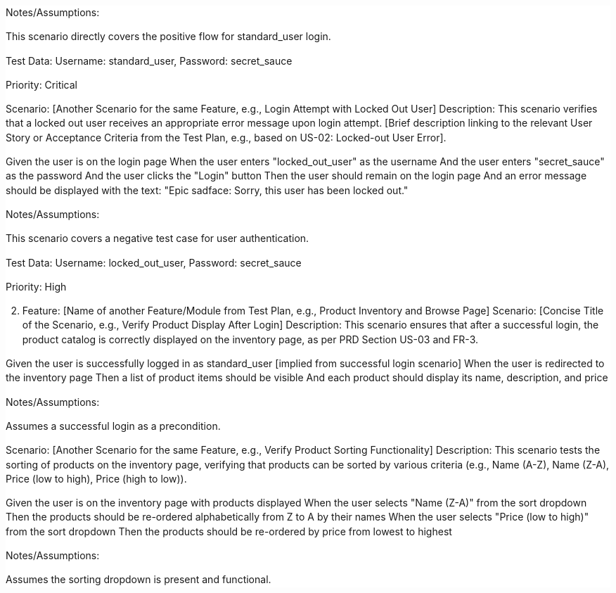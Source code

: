 Notes/Assumptions:

This scenario directly covers the positive flow for standard_user login.

Test Data: Username: standard_user, Password: secret_sauce

Priority: Critical

Scenario: [Another Scenario for the same Feature, e.g., Login Attempt with Locked Out User]
Description: This scenario verifies that a locked out user receives an appropriate error message upon login attempt. [Brief description linking to the relevant User Story or Acceptance Criteria from the Test Plan, e.g., based on US-02: Locked-out User Error].

Given the user is on the login page
When the user enters "locked_out_user" as the username
And the user enters "secret_sauce" as the password
And the user clicks the "Login" button
Then the user should remain on the login page
And an error message should be displayed with the text: "Epic sadface: Sorry, this user has been locked out."

Notes/Assumptions:

This scenario covers a negative test case for user authentication.

Test Data: Username: locked_out_user, Password: secret_sauce

Priority: High

2. Feature: [Name of another Feature/Module from Test Plan, e.g., Product Inventory and Browse Page]
Scenario: [Concise Title of the Scenario, e.g., Verify Product Display After Login]
Description: This scenario ensures that after a successful login, the product catalog is correctly displayed on the inventory page, as per PRD Section US-03 and FR-3.

Given the user is successfully logged in as standard_user [implied from successful login scenario]
When the user is redirected to the inventory page
Then a list of product items should be visible
And each product should display its name, description, and price

Notes/Assumptions:

Assumes a successful login as a precondition.

Scenario: [Another Scenario for the same Feature, e.g., Verify Product Sorting Functionality]
Description: This scenario tests the sorting of products on the inventory page, verifying that products can be sorted by various criteria (e.g., Name (A-Z), Name (Z-A), Price (low to high), Price (high to low)).

Given the user is on the inventory page with products displayed
When the user selects "Name (Z-A)" from the sort dropdown
Then the products should be re-ordered alphabetically from Z to A by their names
When the user selects "Price (low to high)" from the sort dropdown
Then the products should be re-ordered by price from lowest to highest

Notes/Assumptions:

Assumes the sorting dropdown is present and functional.
